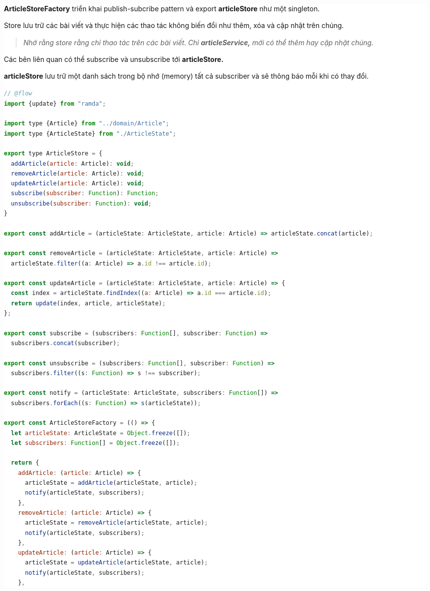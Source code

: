 **ArticleStoreFactory** triển khai publish-subcribe pattern và export **articleStore** như một singleton.

Store lưu trữ các bài viết và thực hiện các thao tác không biến đổi như thêm, xóa và cập nhật trên chúng.

> <em>Nhớ rằng store rằng chỉ thao tác trên các bài viết. Chỉ **articleService,** mới có thể thêm hay cập nhật chúng.</em>

Các bên liên quan có thể subscribe và unsubscribe tới **articleStore.**

**articleStore** lưu trữ một danh sách trong bộ nhớ (memory) tất cả subscriber và sẽ thông báo mỗi khi có thay đổi.

```javascript
// @flow
import {update} from "ramda";

import type {Article} from "../domain/Article";
import type {ArticleState} from "./ArticleState";

export type ArticleStore = {
  addArticle(article: Article): void;
  removeArticle(article: Article): void;
  updateArticle(article: Article): void;
  subscribe(subscriber: Function): Function;
  unsubscribe(subscriber: Function): void;
}

export const addArticle = (articleState: ArticleState, article: Article) => articleState.concat(article);

export const removeArticle = (articleState: ArticleState, article: Article) =>
  articleState.filter((a: Article) => a.id !== article.id);

export const updateArticle = (articleState: ArticleState, article: Article) => {
  const index = articleState.findIndex((a: Article) => a.id === article.id);
  return update(index, article, articleState);
};

export const subscribe = (subscribers: Function[], subscriber: Function) =>
  subscribers.concat(subscriber);

export const unsubscribe = (subscribers: Function[], subscriber: Function) =>
  subscribers.filter((s: Function) => s !== subscriber);

export const notify = (articleState: ArticleState, subscribers: Function[]) =>
  subscribers.forEach((s: Function) => s(articleState));

export const ArticleStoreFactory = (() => {
  let articleState: ArticleState = Object.freeze([]);
  let subscribers: Function[] = Object.freeze([]);

  return {
    addArticle: (article: Article) => {
      articleState = addArticle(articleState, article);
      notify(articleState, subscribers);
    },
    removeArticle: (article: Article) => {
      articleState = removeArticle(articleState, article);
      notify(articleState, subscribers);
    },
    updateArticle: (article: Article) => {
      articleState = updateArticle(articleState, article);
      notify(articleState, subscribers);
    },
```